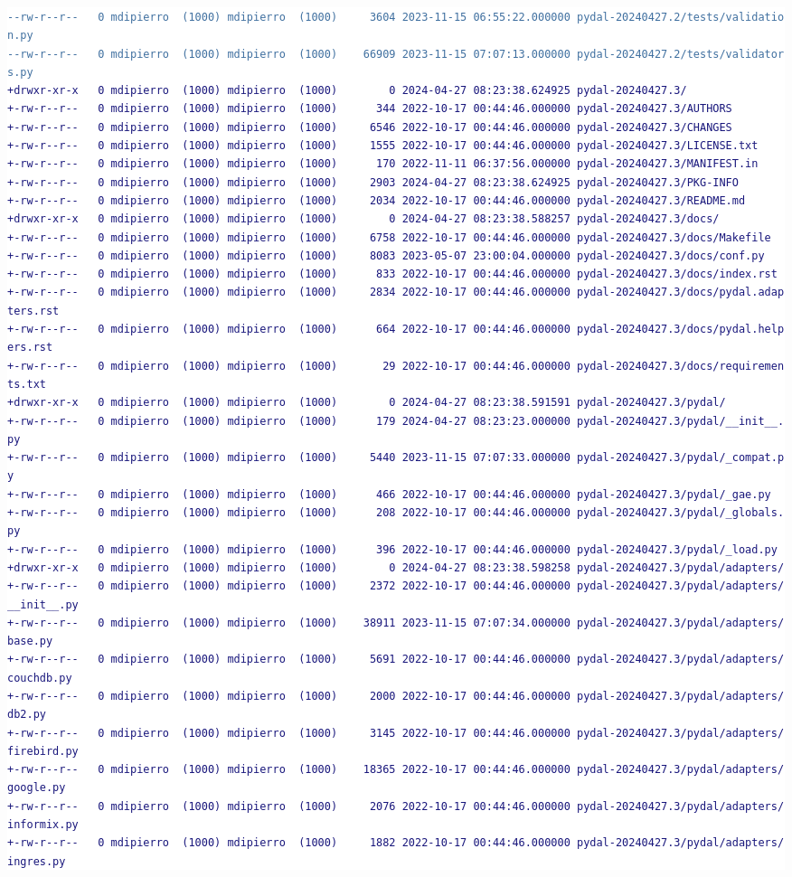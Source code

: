 ```diff
--rw-r--r--   0 mdipierro  (1000) mdipierro  (1000)     3604 2023-11-15 06:55:22.000000 pydal-20240427.2/tests/validation.py
--rw-r--r--   0 mdipierro  (1000) mdipierro  (1000)    66909 2023-11-15 07:07:13.000000 pydal-20240427.2/tests/validators.py
+drwxr-xr-x   0 mdipierro  (1000) mdipierro  (1000)        0 2024-04-27 08:23:38.624925 pydal-20240427.3/
+-rw-r--r--   0 mdipierro  (1000) mdipierro  (1000)      344 2022-10-17 00:44:46.000000 pydal-20240427.3/AUTHORS
+-rw-r--r--   0 mdipierro  (1000) mdipierro  (1000)     6546 2022-10-17 00:44:46.000000 pydal-20240427.3/CHANGES
+-rw-r--r--   0 mdipierro  (1000) mdipierro  (1000)     1555 2022-10-17 00:44:46.000000 pydal-20240427.3/LICENSE.txt
+-rw-r--r--   0 mdipierro  (1000) mdipierro  (1000)      170 2022-11-11 06:37:56.000000 pydal-20240427.3/MANIFEST.in
+-rw-r--r--   0 mdipierro  (1000) mdipierro  (1000)     2903 2024-04-27 08:23:38.624925 pydal-20240427.3/PKG-INFO
+-rw-r--r--   0 mdipierro  (1000) mdipierro  (1000)     2034 2022-10-17 00:44:46.000000 pydal-20240427.3/README.md
+drwxr-xr-x   0 mdipierro  (1000) mdipierro  (1000)        0 2024-04-27 08:23:38.588257 pydal-20240427.3/docs/
+-rw-r--r--   0 mdipierro  (1000) mdipierro  (1000)     6758 2022-10-17 00:44:46.000000 pydal-20240427.3/docs/Makefile
+-rw-r--r--   0 mdipierro  (1000) mdipierro  (1000)     8083 2023-05-07 23:00:04.000000 pydal-20240427.3/docs/conf.py
+-rw-r--r--   0 mdipierro  (1000) mdipierro  (1000)      833 2022-10-17 00:44:46.000000 pydal-20240427.3/docs/index.rst
+-rw-r--r--   0 mdipierro  (1000) mdipierro  (1000)     2834 2022-10-17 00:44:46.000000 pydal-20240427.3/docs/pydal.adapters.rst
+-rw-r--r--   0 mdipierro  (1000) mdipierro  (1000)      664 2022-10-17 00:44:46.000000 pydal-20240427.3/docs/pydal.helpers.rst
+-rw-r--r--   0 mdipierro  (1000) mdipierro  (1000)       29 2022-10-17 00:44:46.000000 pydal-20240427.3/docs/requirements.txt
+drwxr-xr-x   0 mdipierro  (1000) mdipierro  (1000)        0 2024-04-27 08:23:38.591591 pydal-20240427.3/pydal/
+-rw-r--r--   0 mdipierro  (1000) mdipierro  (1000)      179 2024-04-27 08:23:23.000000 pydal-20240427.3/pydal/__init__.py
+-rw-r--r--   0 mdipierro  (1000) mdipierro  (1000)     5440 2023-11-15 07:07:33.000000 pydal-20240427.3/pydal/_compat.py
+-rw-r--r--   0 mdipierro  (1000) mdipierro  (1000)      466 2022-10-17 00:44:46.000000 pydal-20240427.3/pydal/_gae.py
+-rw-r--r--   0 mdipierro  (1000) mdipierro  (1000)      208 2022-10-17 00:44:46.000000 pydal-20240427.3/pydal/_globals.py
+-rw-r--r--   0 mdipierro  (1000) mdipierro  (1000)      396 2022-10-17 00:44:46.000000 pydal-20240427.3/pydal/_load.py
+drwxr-xr-x   0 mdipierro  (1000) mdipierro  (1000)        0 2024-04-27 08:23:38.598258 pydal-20240427.3/pydal/adapters/
+-rw-r--r--   0 mdipierro  (1000) mdipierro  (1000)     2372 2022-10-17 00:44:46.000000 pydal-20240427.3/pydal/adapters/__init__.py
+-rw-r--r--   0 mdipierro  (1000) mdipierro  (1000)    38911 2023-11-15 07:07:34.000000 pydal-20240427.3/pydal/adapters/base.py
+-rw-r--r--   0 mdipierro  (1000) mdipierro  (1000)     5691 2022-10-17 00:44:46.000000 pydal-20240427.3/pydal/adapters/couchdb.py
+-rw-r--r--   0 mdipierro  (1000) mdipierro  (1000)     2000 2022-10-17 00:44:46.000000 pydal-20240427.3/pydal/adapters/db2.py
+-rw-r--r--   0 mdipierro  (1000) mdipierro  (1000)     3145 2022-10-17 00:44:46.000000 pydal-20240427.3/pydal/adapters/firebird.py
+-rw-r--r--   0 mdipierro  (1000) mdipierro  (1000)    18365 2022-10-17 00:44:46.000000 pydal-20240427.3/pydal/adapters/google.py
+-rw-r--r--   0 mdipierro  (1000) mdipierro  (1000)     2076 2022-10-17 00:44:46.000000 pydal-20240427.3/pydal/adapters/informix.py
+-rw-r--r--   0 mdipierro  (1000) mdipierro  (1000)     1882 2022-10-17 00:44:46.000000 pydal-20240427.3/pydal/adapters/ingres.py
```